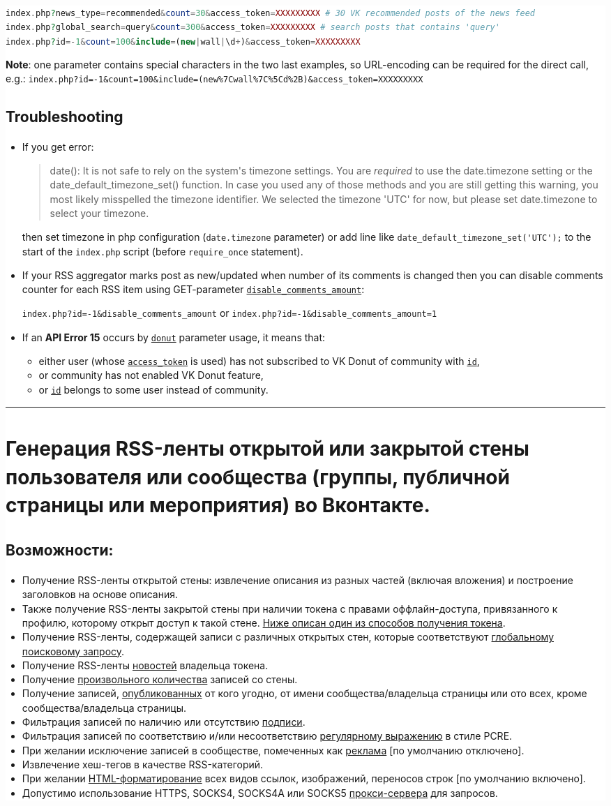 ```php
index.php?news_type=recommended&count=30&access_token=XXXXXXXXX # 30 VK recommended posts of the news feed
index.php?global_search=query&count=300&access_token=XXXXXXXXX # search posts that contains 'query'
index.php?id=-1&count=100&include=(new|wall|\d+)&access_token=XXXXXXXXX
```
**Note**: one parameter contains special characters in the two last examples,
so URL-encoding can be required for the direct call, e.g.:
```index.php?id=-1&count=100&include=(new%7Cwall%7C%5Cd%2B)&access_token=XXXXXXXXX```


## Troubleshooting
* If you get error:
  > date(): It is not safe to rely on the system's timezone settings.
    You are *required* to use the date.timezone setting or
    the date_default_timezone_set() function. In case you used any
    of those methods and you are still getting this warning,
    you most likely misspelled the timezone identifier.
    We selected the timezone 'UTC' for now, but please set date.timezone
    to select your timezone.

  then set timezone in php configuration (`date.timezone` parameter) or
  add line like `date_default_timezone_set('UTC');` to the start
  of the `index.php` script (before `require_once` statement).
* If your RSS aggregator marks post as new/updated when number of its comments is changed
  then you can disable comments counter for each RSS item
  using GET-parameter [`disable_comments_amount`](#eng-comments-counter):
  
  ```index.php?id=-1&disable_comments_amount```
  or
  ```index.php?id=-1&disable_comments_amount=1```
* If an **API Error 15** occurs by [`donut`](#eng-donut) parameter usage, it means that:
  * either user (whose [`access_token`](#eng-access-token) is used) has not subscribed to VK Donut
    of community with [`id`](#eng-id),
  * or community has not enabled VK Donut feature,
  * or [`id`](#eng-id) belongs to some user instead of community.

---

# <a name="rus"></a> Генерация RSS-ленты открытой или закрытой стены пользователя или сообщества (группы, публичной страницы или мероприятия) во Вконтакте.


## Возможности:
* Получение RSS-ленты открытой стены: извлечение описания из разных частей
  (включая вложения) и построение заголовков на основе описания.
* Также получение RSS-ленты закрытой стены при наличии токена с правами оффлайн-доступа,
  привязанного к профилю, которому открыт доступ к такой стене.
  [Ниже описан один из способов получения токена](#rus-user-access-token).
* Получение RSS-ленты, содержащей записи с различных открытых стен, 
  которые соответствуют [глобальному поисковому запросу](#rus-global-search).
* Получение RSS-ленты [новостей](#rus-newsfeed) владельца токена.
* Получение [произвольного количества](#rus-count) записей со стены.
* Получение записей, [опубликованных](#rus-owner-only) от кого угодно, от имени
  сообщества/владельца страницы или ото всех, кроме сообщества/владельца страницы.
* Фильтрация записей по наличию или отсутствию [подписи](#rus-sign).
* Фильтрация записей по соответствию и/или несоответствию
  [регулярному выражению](#rus-include) в стиле PCRE.
* При желании исключение записей в сообществе, помеченных как [реклама](#rus-ads)
  [по умолчанию отключено].
* Извлечение хеш-тегов в качестве RSS-категорий.
* При желании [HTML-форматирование](#rus-html) всех видов ссылок, изображений,
  переносов строк [по умолчанию включено].
* Допустимо использование HTTPS, SOCKS4, SOCKS4A или SOCKS5
  [прокси-сервера](#rus-proxy) для запросов.
```